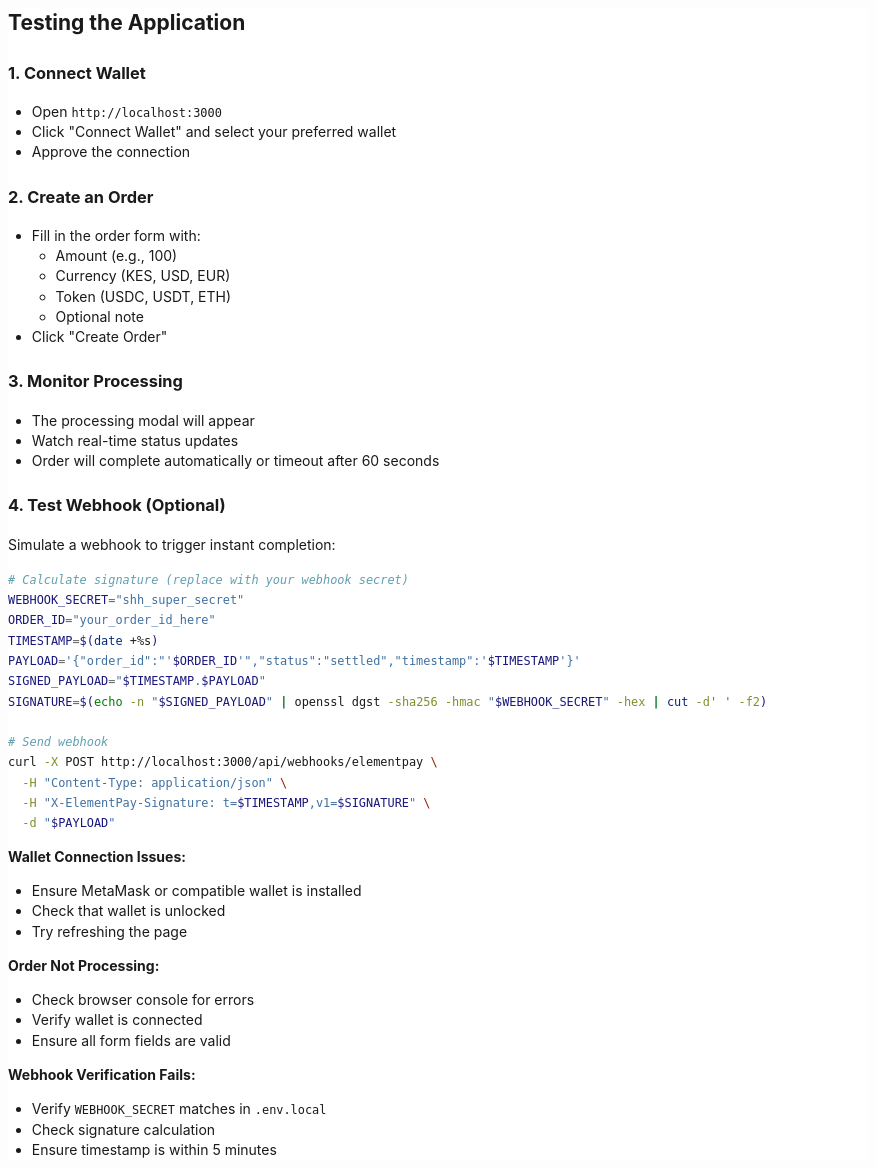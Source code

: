 ## Testing the Application

### 1. Connect Wallet
- Open `http://localhost:3000`
- Click "Connect Wallet" and select your preferred wallet
- Approve the connection

### 2. Create an Order
- Fill in the order form with:
  - Amount (e.g., 100)
  - Currency (KES, USD, EUR)
  - Token (USDC, USDT, ETH)
  - Optional note
- Click "Create Order"

### 3. Monitor Processing
- The processing modal will appear
- Watch real-time status updates
- Order will complete automatically or timeout after 60 seconds

### 4. Test Webhook (Optional)

Simulate a webhook to trigger instant completion:

```bash
# Calculate signature (replace with your webhook secret)
WEBHOOK_SECRET="shh_super_secret"
ORDER_ID="your_order_id_here"
TIMESTAMP=$(date +%s)
PAYLOAD='{"order_id":"'$ORDER_ID'","status":"settled","timestamp":'$TIMESTAMP'}'
SIGNED_PAYLOAD="$TIMESTAMP.$PAYLOAD"
SIGNATURE=$(echo -n "$SIGNED_PAYLOAD" | openssl dgst -sha256 -hmac "$WEBHOOK_SECRET" -hex | cut -d' ' -f2)

# Send webhook
curl -X POST http://localhost:3000/api/webhooks/elementpay \
  -H "Content-Type: application/json" \
  -H "X-ElementPay-Signature: t=$TIMESTAMP,v1=$SIGNATURE" \
  -d "$PAYLOAD"
```



**Wallet Connection Issues:**
- Ensure MetaMask or compatible wallet is installed
- Check that wallet is unlocked
- Try refreshing the page

**Order Not Processing:**
- Check browser console for errors
- Verify wallet is connected
- Ensure all form fields are valid

**Webhook Verification Fails:**
- Verify `WEBHOOK_SECRET` matches in `.env.local`
- Check signature calculation
- Ensure timestamp is within 5 minutes

